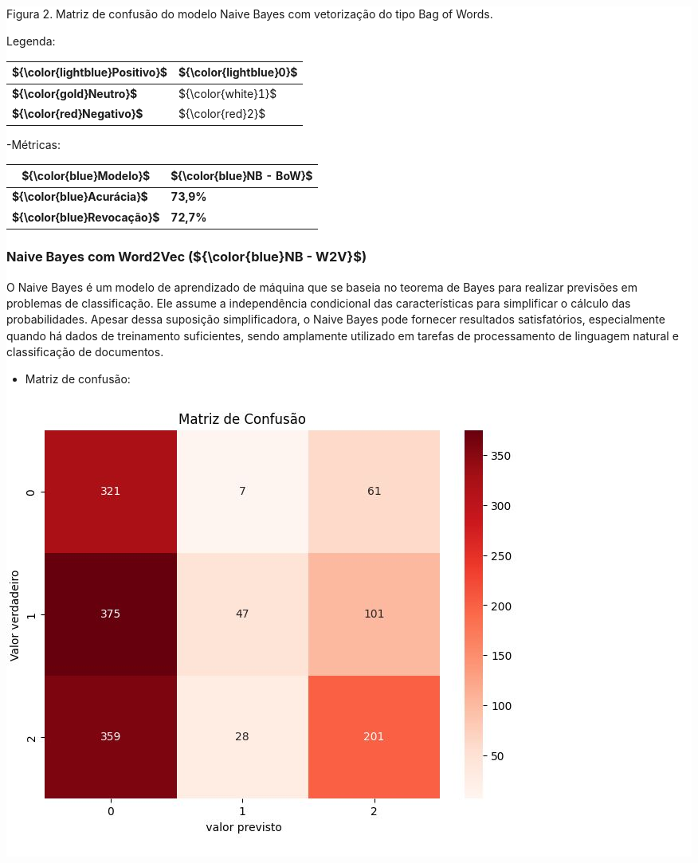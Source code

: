 Figura 2. Matriz de confusão do modelo Naive Bayes com vetorização do tipo Bag of Words.

Legenda:

| **${\color{lightblue}Positivo}$** 	| ${\color{lightblue}0}$  	|
|---	|---	|
| **${\color{gold}Neutro}$** 	| ${\color{white}1}$ 	|
| **${\color{red}Negativo}$** 	| ${\color{red}2}$ 	|

-Métricas:

| **${\color{blue}Modelo}$** 	| ${\color{blue}NB - BoW}$  |
|---	|---	|
| **${\color{blue}Acurácia}$** 	| **73,9%**	|
| **${\color{blue}Revocação}$** 	| **72,7%**	|

### Naive Bayes com Word2Vec (${\color{blue}NB - W2V}$)

O Naive Bayes é um modelo de aprendizado de máquina que se baseia no teorema de Bayes para realizar previsões em problemas de classificação. Ele assume a independência condicional das características para simplificar o cálculo das probabilidades. Apesar dessa suposição simplificadora, o Naive Bayes pode fornecer resultados satisfatórios, especialmente quando há dados de treinamento suficientes, sendo amplamente utilizado em tarefas de processamento de linguagem natural e classificação de documentos.

- Matriz de confusão:

![image](https://github.com/2023M6T4-Inteli/Projeto01/blob/Dev/assets/imagens/naiveBayesW2v.jpg)
